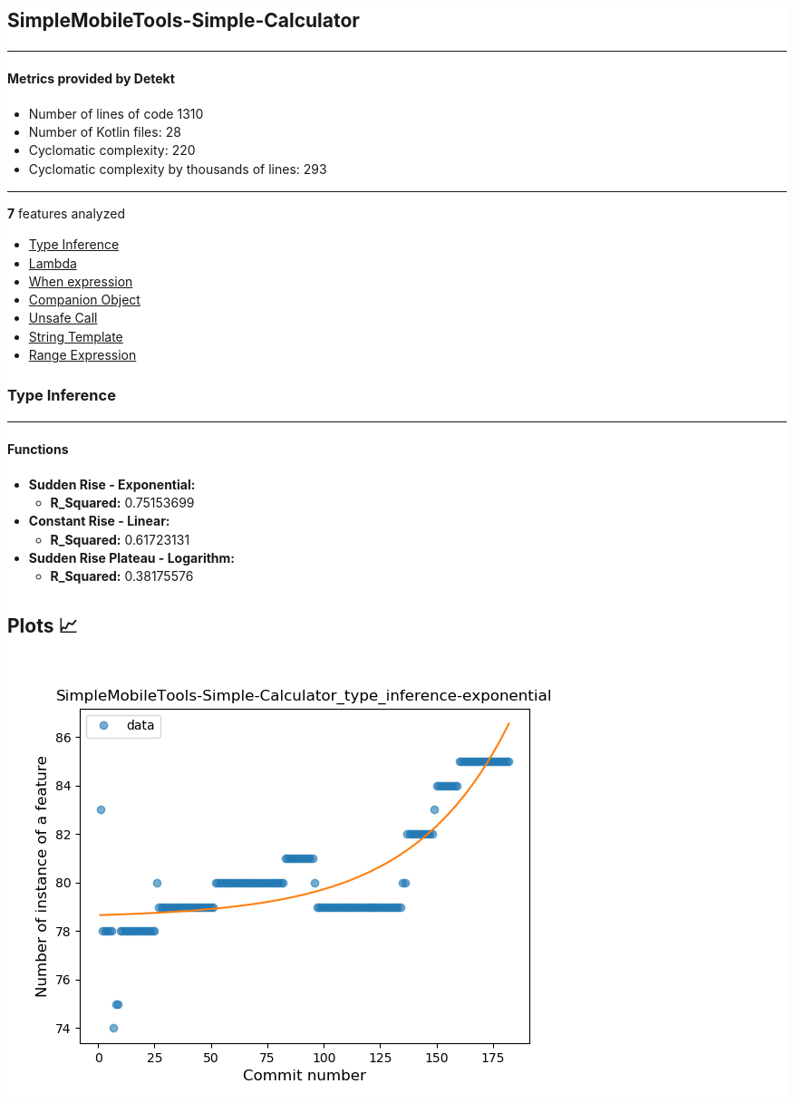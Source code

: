 ## SimpleMobileTools-Simple-Calculator
----
#### Metrics provided by Detekt
* Number of lines of code 1310
* Number of Kotlin files: 28
* Cyclomatic complexity: 220
* Cyclomatic complexity by thousands of lines: 293 

----
**7** features analyzed

*	<a href="#type_inference">Type Inference</a> 
*	<a href="#lambda">Lambda</a> 
*	<a href="#when_expr">When expression</a> 
*	<a href="#companion_object">Companion Object</a> 
*	<a href="#unsafe_call">Unsafe Call</a> 
*	<a href="#string_template">String Template</a> 
*	<a href="#range_expr">Range Expression</a> 


### <a name="type_inference">Type Inference</a>
----
#### Functions
* **Sudden Rise - Exponential:** ![equation](http://latex.codecogs.com/svg.latex?92.910136x%5E%7B1.023626%7D%20&plus;%2078.544043)
    * **R_Squared:** 0.75153699
* **Constant Rise - Linear:** ![equation](http://latex.codecogs.com/svg.latex?0.035304x%20&plus;%2077.192763)
    * **R_Squared:** 0.61723131
* **Sudden Rise Plateau - Logarithm:** ![equation](http://latex.codecogs.com/svg.latex?3.887601%5Clog_%7B12.538849%7D%28x%29%20&plus;%2073.930467)
    * **R_Squared:** 0.38175576

**Plots** :chart_with_upwards_trend:
-----

![SimpleMobileTools-Simple-Calculator T4](../plots/SimpleMobileTools-Simple-Calculator_type_inference_T4.png)